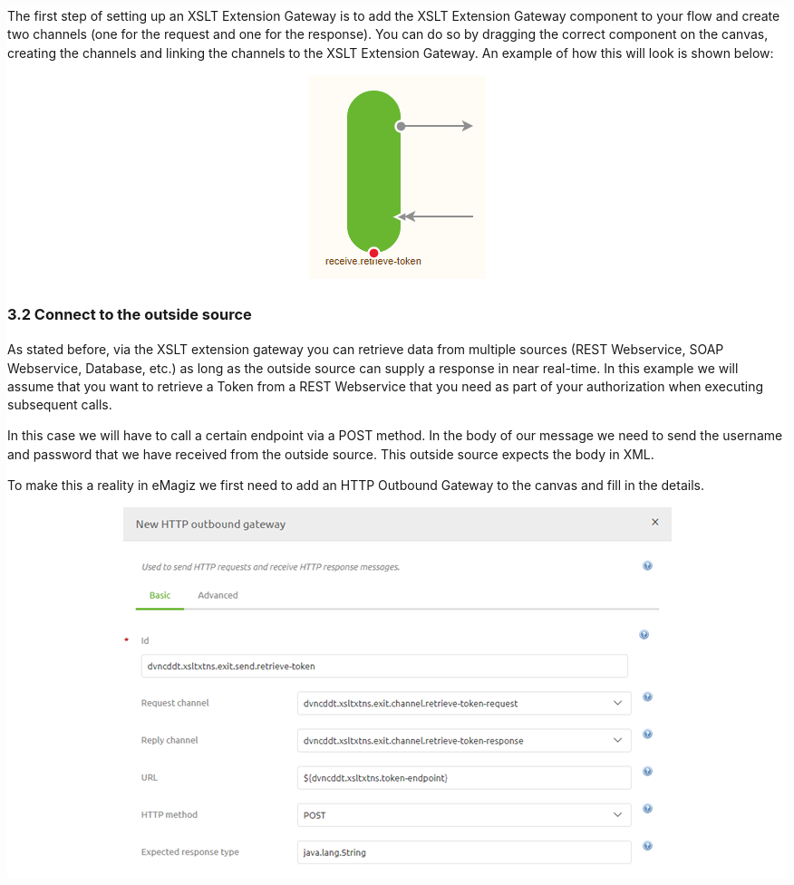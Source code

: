 The first step of setting up an XSLT Extension Gateway is to add the XSLT Extension Gateway component to your flow and create two channels (one for the request and one for the response).
You can do so by dragging the correct component on the canvas, creating the channels and linking the channels to the XSLT Extension Gateway.
An example of how this will look is shown below:

<p align="center"><img src="../../img/microlearning/advanced-data-handling-xslt-extension-gateway--xslt-extension-gateway-added-to-canvas.png"></p>

### 3.2 Connect to the outside source

As stated before, via the XSLT extension gateway you can retrieve data from multiple sources (REST Webservice, SOAP Webservice, Database, etc.) as long as the outside source can supply a response in near real-time.
In this example we will assume that you want to retrieve a Token from a REST Webservice that you need as part of your authorization when executing subsequent calls.

In this case we will have to call a certain endpoint via a POST method. In the body of our message we need to send the username and password that we have received from the outside source.
This outside source expects the body in XML.

To make this a reality in eMagiz we first need to add an HTTP Outbound Gateway to the canvas and fill in the details.

<p align="center"><img src="../../img/microlearning/advanced-data-handling-xslt-extension-gateway--http-outbound-gateway-xslt-extension.png"></p>
